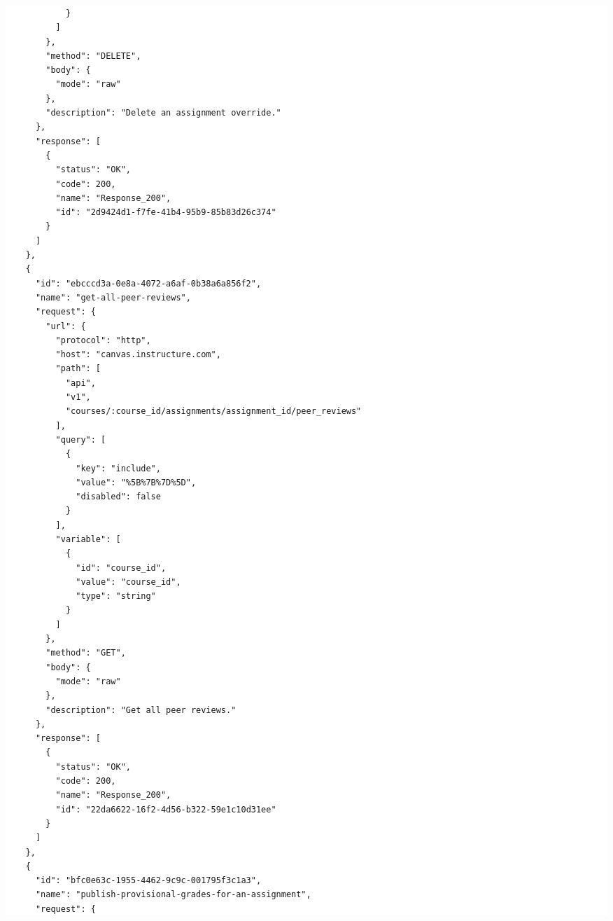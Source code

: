                 }
              ]
            },
            "method": "DELETE",
            "body": {
              "mode": "raw"
            },
            "description": "Delete an assignment override."
          },
          "response": [
            {
              "status": "OK",
              "code": 200,
              "name": "Response_200",
              "id": "2d9424d1-f7fe-41b4-95b9-85b83d26c374"
            }
          ]
        },
        {
          "id": "ebcccd3a-0e8a-4072-a6af-0b38a6a856f2",
          "name": "get-all-peer-reviews",
          "request": {
            "url": {
              "protocol": "http",
              "host": "canvas.instructure.com",
              "path": [
                "api",
                "v1",
                "courses/:course_id/assignments/assignment_id/peer_reviews"
              ],
              "query": [
                {
                  "key": "include",
                  "value": "%5B%7B%7D%5D",
                  "disabled": false
                }
              ],
              "variable": [
                {
                  "id": "course_id",
                  "value": "course_id",
                  "type": "string"
                }
              ]
            },
            "method": "GET",
            "body": {
              "mode": "raw"
            },
            "description": "Get all peer reviews."
          },
          "response": [
            {
              "status": "OK",
              "code": 200,
              "name": "Response_200",
              "id": "22da6622-16f2-4d56-b322-59e1c10d31ee"
            }
          ]
        },
        {
          "id": "bfc0e63c-1955-4462-9c9c-001795f3c1a3",
          "name": "publish-provisional-grades-for-an-assignment",
          "request": {